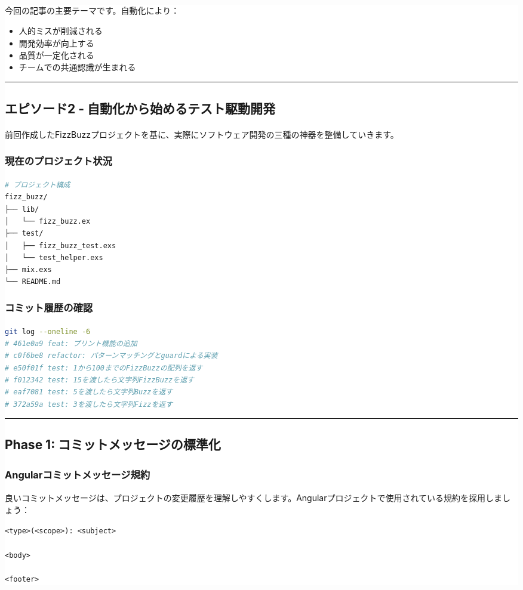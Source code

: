 今回の記事の主要テーマです。自動化により：
- 人的ミスが削減される
- 開発効率が向上する
- 品質が一定化される
- チームでの共通認識が生まれる

---

## エピソード2 - 自動化から始めるテスト駆動開発

前回作成したFizzBuzzプロジェクトを基に、実際にソフトウェア開発の三種の神器を整備していきます。

### 現在のプロジェクト状況

```bash
# プロジェクト構成
fizz_buzz/
├── lib/
│   └── fizz_buzz.ex
├── test/
│   ├── fizz_buzz_test.exs
│   └── test_helper.exs
├── mix.exs
└── README.md
```

### コミット履歴の確認

```bash
git log --oneline -6
# 461e0a9 feat: プリント機能の追加
# c0f6be8 refactor: パターンマッチングとguardによる実装
# e50f01f test: 1から100までのFizzBuzzの配列を返す
# f012342 test: 15を渡したら文字列FizzBuzzを返す
# eaf7081 test: 5を渡したら文字列Buzzを返す
# 372a59a test: 3を渡したら文字列Fizzを返す
```

---

## Phase 1: コミットメッセージの標準化

### Angularコミットメッセージ規約

良いコミットメッセージは、プロジェクトの変更履歴を理解しやすくします。Angularプロジェクトで使用されている規約を採用しましょう：

```
<type>(<scope>): <subject>

<body>

<footer>
```
